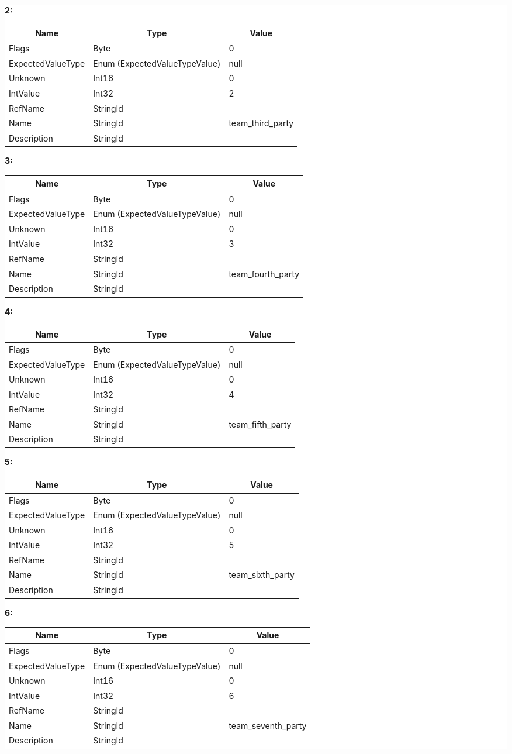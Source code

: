 
**2:**

Name	| Type	| Value
---	|---	|---	|
Flags	|Byte	|0
ExpectedValueType	|Enum (ExpectedValueTypeValue)	|null
Unknown	|Int16	|0
IntValue	|Int32	|2
RefName	|StringId	|
Name	|StringId	|team_third_party
Description	|StringId	|


**3:**

Name	| Type	| Value
---	|---	|---	|
Flags	|Byte	|0
ExpectedValueType	|Enum (ExpectedValueTypeValue)	|null
Unknown	|Int16	|0
IntValue	|Int32	|3
RefName	|StringId	|
Name	|StringId	|team_fourth_party
Description	|StringId	|


**4:**

Name	| Type	| Value
---	|---	|---	|
Flags	|Byte	|0
ExpectedValueType	|Enum (ExpectedValueTypeValue)	|null
Unknown	|Int16	|0
IntValue	|Int32	|4
RefName	|StringId	|
Name	|StringId	|team_fifth_party
Description	|StringId	|


**5:**

Name	| Type	| Value
---	|---	|---	|
Flags	|Byte	|0
ExpectedValueType	|Enum (ExpectedValueTypeValue)	|null
Unknown	|Int16	|0
IntValue	|Int32	|5
RefName	|StringId	|
Name	|StringId	|team_sixth_party
Description	|StringId	|


**6:**

Name	| Type	| Value
---	|---	|---	|
Flags	|Byte	|0
ExpectedValueType	|Enum (ExpectedValueTypeValue)	|null
Unknown	|Int16	|0
IntValue	|Int32	|6
RefName	|StringId	|
Name	|StringId	|team_seventh_party
Description	|StringId	|
